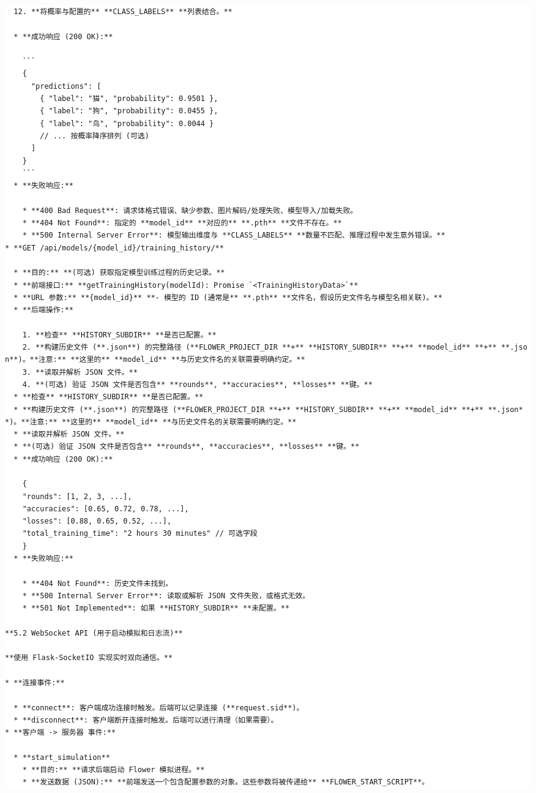 ```
  12. **将概率与配置的** **CLASS_LABELS** **列表结合。**

  * **成功响应 (200 OK):**

    ```
    {
      "predictions": [
        { "label": "猫", "probability": 0.9501 },
        { "label": "狗", "probability": 0.0455 },
        { "label": "鸟", "probability": 0.0044 }
        // ... 按概率降序排列 (可选)
      ]
    }
    ```
  * **失败响应:**

    * **400 Bad Request**: 请求体格式错误、缺少参数、图片解码/处理失败、模型导入/加载失败。
    * **404 Not Found**: 指定的 **model_id** **对应的** **.pth** **文件不存在。**
    * **500 Internal Server Error**: 模型输出维度与 **CLASS_LABELS** **数量不匹配、推理过程中发生意外错误。**
* **GET /api/models/{model_id}/training_history/**

  * **目的:** **(可选) 获取指定模型训练过程的历史记录。**
  * **前端接口:** **getTrainingHistory(modelId): Promise `<TrainingHistoryData>`**
  * **URL 参数:** **{model_id}** **- 模型的 ID (通常是** **.pth** **文件名，假设历史文件名与模型名相关联)。**
  * **后端操作:**

    1. **检查** **HISTORY_SUBDIR** **是否已配置。**
    2. **构建历史文件 (**.json**) 的完整路径 (**FLOWER_PROJECT_DIR **+** **HISTORY_SUBDIR** **+** **model_id** **+** **.json**)。**注意:** **这里的** **model_id** **与历史文件名的关联需要明确约定。**
    3. **读取并解析 JSON 文件。**
    4. **(可选) 验证 JSON 文件是否包含** **rounds**, **accuracies**, **losses** **键。**
  * **检查** **HISTORY_SUBDIR** **是否已配置。**
  * **构建历史文件 (**.json**) 的完整路径 (**FLOWER_PROJECT_DIR **+** **HISTORY_SUBDIR** **+** **model_id** **+** **.json**)。**注意:** **这里的** **model_id** **与历史文件名的关联需要明确约定。**
  * **读取并解析 JSON 文件。**
  * **(可选) 验证 JSON 文件是否包含** **rounds**, **accuracies**, **losses** **键。**
  * **成功响应 (200 OK):**

    {
    "rounds": [1, 2, 3, ...],
    "accuracies": [0.65, 0.72, 0.78, ...],
    "losses": [0.88, 0.65, 0.52, ...],
    "total_training_time": "2 hours 30 minutes" // 可选字段
    }
  * **失败响应:**

    * **404 Not Found**: 历史文件未找到。
    * **500 Internal Server Error**: 读取或解析 JSON 文件失败，或格式无效。
    * **501 Not Implemented**: 如果 **HISTORY_SUBDIR** **未配置。**

**5.2 WebSocket API (用于启动模拟和日志流)**

**使用 Flask-SocketIO 实现实时双向通信。**

* **连接事件:**

  * **connect**: 客户端成功连接时触发。后端可以记录连接 (**request.sid**)。
  * **disconnect**: 客户端断开连接时触发。后端可以进行清理（如果需要）。
* **客户端 -> 服务器 事件:**

  * **start_simulation**
    * **目的:** **请求后端启动 Flower 模拟进程。**
    * **发送数据 (JSON):** **前端发送一个包含配置参数的对象。这些参数将被传递给** **FLOWER_START_SCRIPT**。
```